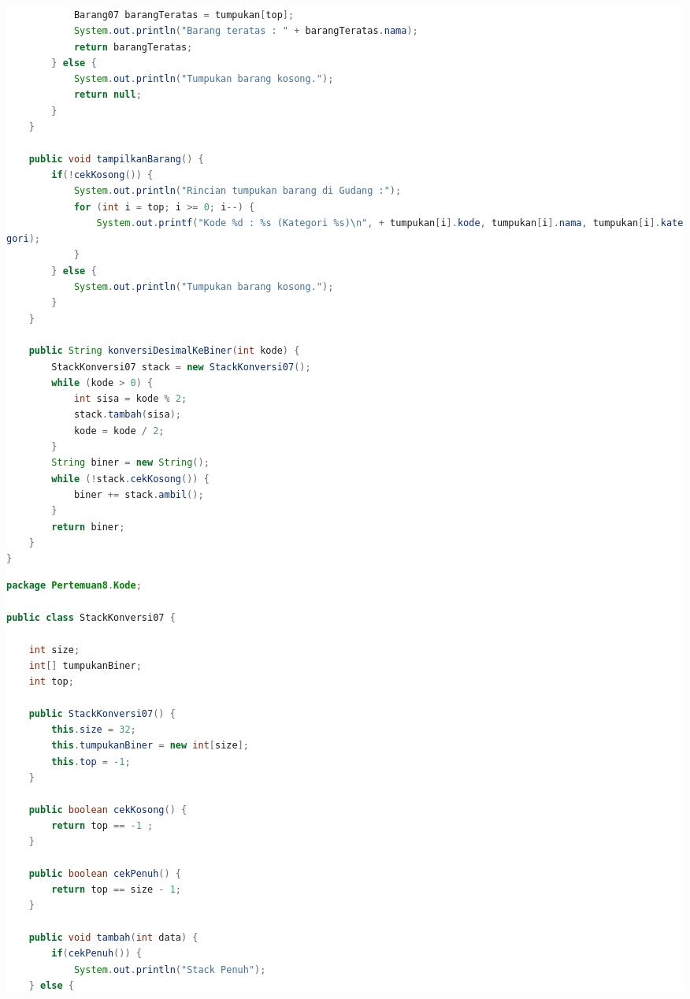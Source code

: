 ```java
            Barang07 barangTeratas = tumpukan[top];
            System.out.println("Barang teratas : " + barangTeratas.nama);
            return barangTeratas;
        } else {
            System.out.println("Tumpukan barang kosong.");
            return null;
        }
    }

    public void tampilkanBarang() {
        if(!cekKosong()) {
            System.out.println("Rincian tumpukan barang di Gudang :");
            for (int i = top; i >= 0; i--) {
                System.out.printf("Kode %d : %s (Kategori %s)\n", + tumpukan[i].kode, tumpukan[i].nama, tumpukan[i].kategori);
            }
        } else {
            System.out.println("Tumpukan barang kosong.");
        }
    }

    public String konversiDesimalKeBiner(int kode) {
        StackKonversi07 stack = new StackKonversi07();
        while (kode > 0) {
            int sisa = kode % 2;
            stack.tambah(sisa);
            kode = kode / 2;
        }
        String biner = new String();
        while (!stack.cekKosong()) {
            biner += stack.ambil();
        }
        return biner;
    }
}
```
```java
package Pertemuan8.Kode;

public class StackKonversi07 {
    
    int size;
    int[] tumpukanBiner;
    int top;

    public StackKonversi07() {
        this.size = 32; 
        this.tumpukanBiner = new int[size];
        this.top = -1;
    }

    public boolean cekKosong() {
        return top == -1 ; 
    }

    public boolean cekPenuh() {
        return top == size - 1;
    }

    public void tambah(int data) {
        if(cekPenuh()) {
            System.out.println("Stack Penuh");
    } else {
```